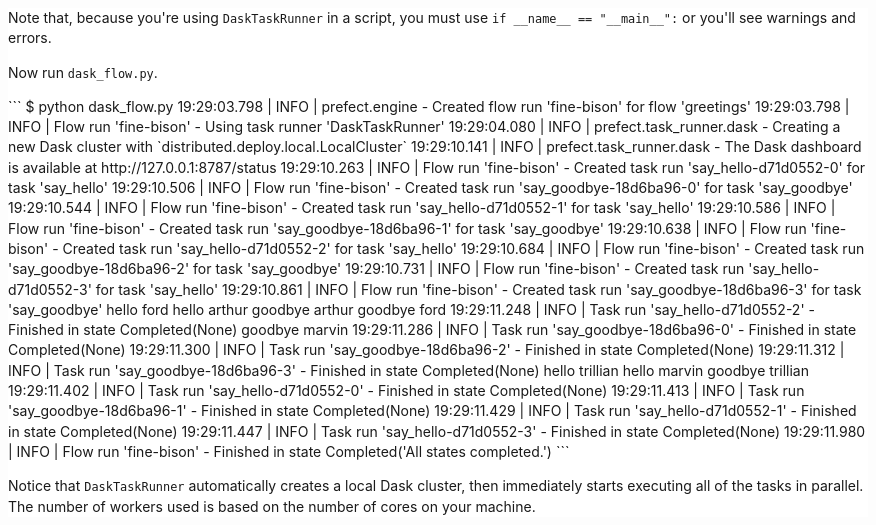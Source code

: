 Note that, because you're using `DaskTaskRunner` in a script, you must use `if __name__ == "__main__":` or you'll see warnings and errors. 

Now run `dask_flow.py`. 

<div class="terminal">
```
$ python dask_flow.py
19:29:03.798 | INFO    | prefect.engine - Created flow run 'fine-bison' for flow 'greetings'
19:29:03.798 | INFO    | Flow run 'fine-bison' - Using task runner 'DaskTaskRunner'
19:29:04.080 | INFO    | prefect.task_runner.dask - Creating a new Dask cluster with `distributed.deploy.local.LocalCluster`
19:29:10.141 | INFO    | prefect.task_runner.dask - The Dask dashboard is available at http://127.0.0.1:8787/status
19:29:10.263 | INFO    | Flow run 'fine-bison' - Created task run 'say_hello-d71d0552-0' for task 'say_hello'
19:29:10.506 | INFO    | Flow run 'fine-bison' - Created task run 'say_goodbye-18d6ba96-0' for task 'say_goodbye'
19:29:10.544 | INFO    | Flow run 'fine-bison' - Created task run 'say_hello-d71d0552-1' for task 'say_hello'
19:29:10.586 | INFO    | Flow run 'fine-bison' - Created task run 'say_goodbye-18d6ba96-1' for task 'say_goodbye'
19:29:10.638 | INFO    | Flow run 'fine-bison' - Created task run 'say_hello-d71d0552-2' for task 'say_hello'
19:29:10.684 | INFO    | Flow run 'fine-bison' - Created task run 'say_goodbye-18d6ba96-2' for task 'say_goodbye'
19:29:10.731 | INFO    | Flow run 'fine-bison' - Created task run 'say_hello-d71d0552-3' for task 'say_hello'
19:29:10.861 | INFO    | Flow run 'fine-bison' - Created task run 'say_goodbye-18d6ba96-3' for task 'say_goodbye'
hello ford
hello arthur
goodbye arthur
goodbye ford
19:29:11.248 | INFO    | Task run 'say_hello-d71d0552-2' - Finished in state Completed(None)
goodbye marvin
19:29:11.286 | INFO    | Task run 'say_goodbye-18d6ba96-0' - Finished in state Completed(None)
19:29:11.300 | INFO    | Task run 'say_goodbye-18d6ba96-2' - Finished in state Completed(None)
19:29:11.312 | INFO    | Task run 'say_goodbye-18d6ba96-3' - Finished in state Completed(None)
hello trillian
hello marvin
goodbye trillian
19:29:11.402 | INFO    | Task run 'say_hello-d71d0552-0' - Finished in state Completed(None)
19:29:11.413 | INFO    | Task run 'say_goodbye-18d6ba96-1' - Finished in state Completed(None)
19:29:11.429 | INFO    | Task run 'say_hello-d71d0552-1' - Finished in state Completed(None)
19:29:11.447 | INFO    | Task run 'say_hello-d71d0552-3' - Finished in state Completed(None)
19:29:11.980 | INFO    | Flow run 'fine-bison' - Finished in state Completed('All states completed.')
```
</div>

Notice that `DaskTaskRunner` automatically creates a local Dask cluster, then immediately starts executing all of the tasks in parallel. The number of workers used is based on the number of cores on your machine. 
